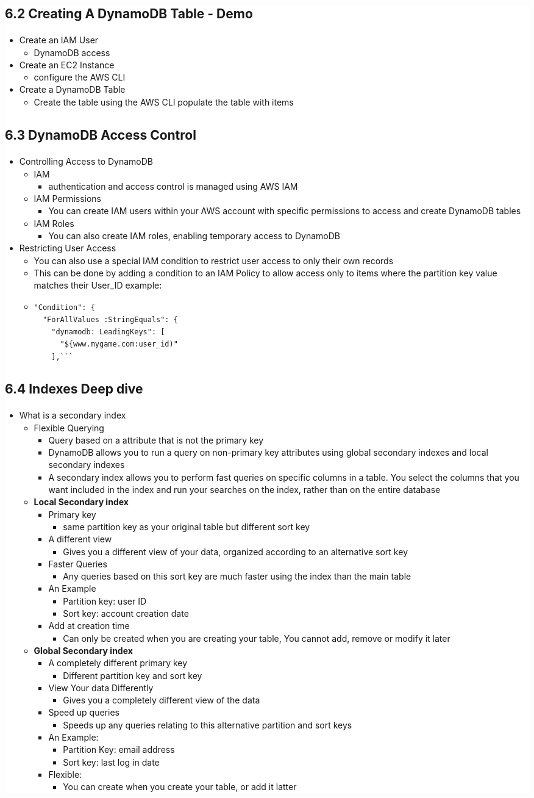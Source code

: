 ## 6.2 Creating A DynamoDB Table - Demo
* Create an IAM User
  * DynamoDB access
* Create an EC2 Instance
  * configure the AWS CLI
* Create a DynamoDB Table
  * Create the table using the AWS CLI populate the table with items

## 6.3 DynamoDB Access Control
* Controlling Access to DynamoDB
  * IAM
    * authentication and access control is managed using AWS IAM
  * IAM Permissions
    * You can create IAM users within your AWS account with specific permissions to access and create DynamoDB tables
  * IAM Roles
    * You can also create IAM roles, enabling temporary access to DynamoDB
* Restricting User Access
  * You can also use a special IAM condition to restrict user access to only their own records
  * This can be done by adding a condition to an IAM Policy to allow access only to items where the partition key value matches their User_ID example:
  * ``` 
    "Condition": {
      "ForAllValues :StringEquals": {
        "dynamodb: LeadingKeys": [
          "${www.mygame.com:user_id)"
        ],```

## 6.4 Indexes Deep dive
* What is a secondary index
  * Flexible Querying
    * Query based on a attribute that is not the primary key
    * DynamoDB allows you to run a query on non-primary key attributes using global secondary indexes and local secondary indexes
    * A secondary index allows you to perform fast queries on specific columns in a table. You select the columns that you want included in the index and run your searches on the index, rather than on the entire database
  * **Local Secondary index**
    * Primary key
      * same partition key as your original table but different sort key
    * A different view
      * Gives you a different view of your data, organized according to an alternative sort key 
    * Faster Queries
      * Any queries based on this sort key are much faster using the index than the main table
    * An Example
      * Partition key: user ID
      * Sort key: account creation date
    * Add at creation time
      * Can only be created when you are creating your table, You cannot add, remove or modify it later
  * **Global Secondary index**
    * A completely different primary key
      * Different partition key and sort key
    * View Your data Differently
      * Gives you a completely different view of the data
    * Speed up queries
      * Speeds up any queries relating to this alternative partition and sort keys
    * An Example:
      * Partition Key: email address
      * Sort key: last log in date
    * Flexible:
      * You can create when you create your table, or add it latter
